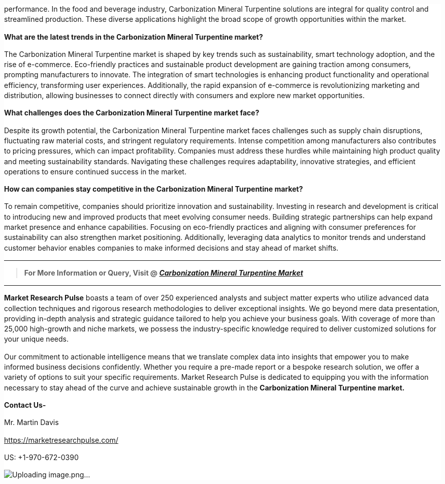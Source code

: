 performance. In the food and beverage industry, Carbonization Mineral Turpentine solutions are integral for quality control and streamlined production. These diverse applications highlight the broad scope of growth opportunities within the market.</p><p><strong>What are the latest trends in the Carbonization Mineral Turpentine market?</strong></p><p>The Carbonization Mineral Turpentine market is shaped by key trends such as sustainability, smart technology adoption, and the rise of e-commerce. Eco-friendly practices and sustainable product development are gaining traction among consumers, prompting manufacturers to innovate. The integration of smart technologies is enhancing product functionality and operational efficiency, transforming user experiences. Additionally, the rapid expansion of e-commerce is revolutionizing marketing and distribution, allowing businesses to connect directly with consumers and explore new market opportunities.</p><p><strong>What challenges does the Carbonization Mineral Turpentine market face?</strong></p><p>Despite its growth potential, the Carbonization Mineral Turpentine market faces challenges such as supply chain disruptions, fluctuating raw material costs, and stringent regulatory requirements. Intense competition among manufacturers also contributes to pricing pressures, which can impact profitability. Companies must address these hurdles while maintaining high product quality and meeting sustainability standards. Navigating these challenges requires adaptability, innovative strategies, and efficient operations to ensure continued success in the market.</p><p><strong>How can companies stay competitive in the Carbonization Mineral Turpentine market?</strong></p><p>To remain competitive, companies should prioritize innovation and sustainability. Investing in research and development is critical to introducing new and improved products that meet evolving consumer needs. Building strategic partnerships can help expand market presence and enhance capabilities. Focusing on eco-friendly practices and aligning with consumer preferences for sustainability can also strengthen market positioning. Additionally, leveraging data analytics to monitor trends and understand customer behavior enables companies to make informed decisions and stay ahead of market shifts.</p><hr /><blockquote><p><strong>For More Information or Query, Visit @&nbsp;<em><a href="https://marketresearchpulse.com/report/115876/carbonization-mineral-turpentine-market?utm_source=Linkedin&utm_medium=026">Carbonization Mineral Turpentine Market</a></em></strong></p></blockquote><hr /><p><strong>Market Research Pulse</strong> boasts a team of over 250 experienced analysts and subject matter experts who utilize advanced data collection techniques and rigorous research methodologies to deliver exceptional insights. We go beyond mere data presentation, providing in-depth analysis and strategic guidance tailored to help you achieve your business goals. With coverage of more than 25,000 high-growth and niche markets, we possess the industry-specific knowledge required to deliver customized solutions for your unique needs.</p><p>Our commitment to actionable intelligence means that we translate complex data into insights that empower you to make informed business decisions confidently. Whether you require a pre-made report or a bespoke research solution, we offer a variety of options to suit your specific requirements. Market Research Pulse is dedicated to equipping you with the information necessary to stay ahead of the curve and achieve sustainable growth in the <strong>Carbonization Mineral Turpentine market.</strong></p><p><strong>Contact Us-</strong></p><p>Mr. Martin Davis</p><p>https://marketresearchpulse.com/</p><p>US: +1-970-672-0390</p>
![Uploading image.png…]()
